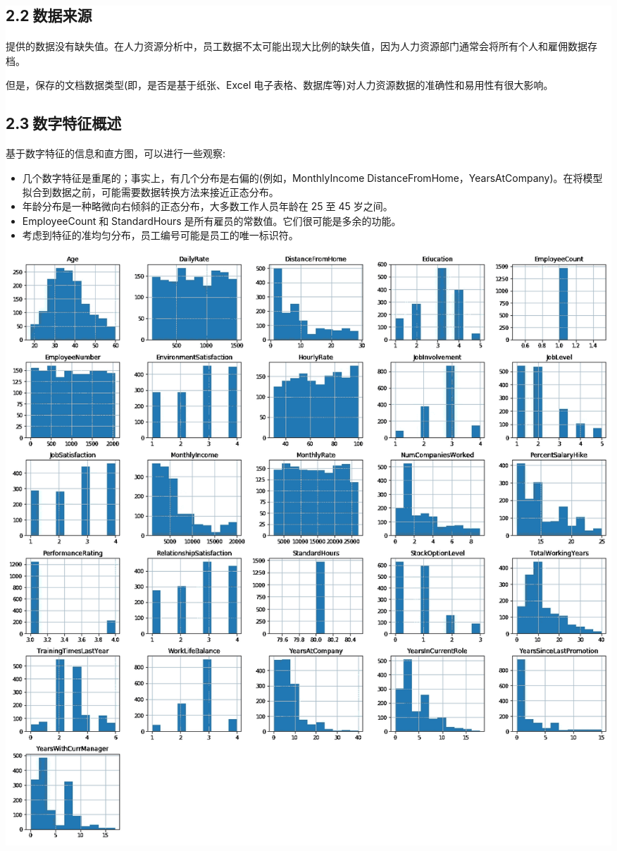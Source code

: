 
## 2.2 数据来源

提供的数据没有缺失值。在人力资源分析中，员工数据不太可能出现大比例的缺失值，因为人力资源部门通常会将所有个人和雇佣数据存档。

但是，保存的文档数据类型(即，是否是基于纸张、Excel 电子表格、数据库等)对人力资源数据的准确性和易用性有很大影响。

## 2.3 数字特征概述

基于数字特征的信息和直方图，可以进行一些观察:

*   几个数字特征是重尾的；事实上，有几个分布是右偏的(例如，MonthlyIncome DistanceFromHome，YearsAtCompany)。在将模型拟合到数据之前，可能需要数据转换方法来接近正态分布。
*   年龄分布是一种略微向右倾斜的正态分布，大多数工作人员年龄在 25 至 45 岁之间。
*   EmployeeCount 和 StandardHours 是所有雇员的常数值。它们很可能是多余的功能。
*   考虑到特征的准均匀分布，员工编号可能是员工的唯一标识符。

![](img/0b62dfb1ae76c351e6f6a6cb276a39f0.png)
